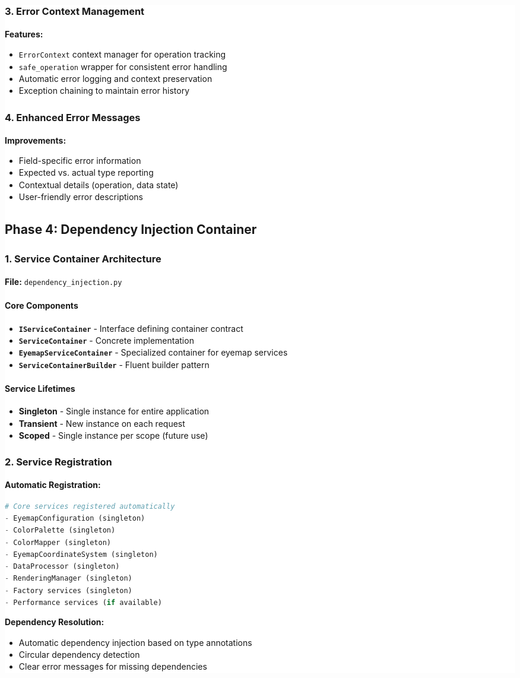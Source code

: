 ### 3. Error Context Management

**Features:**
- `ErrorContext` context manager for operation tracking
- `safe_operation` wrapper for consistent error handling
- Automatic error logging and context preservation
- Exception chaining to maintain error history

### 4. Enhanced Error Messages

**Improvements:**
- Field-specific error information
- Expected vs. actual type reporting
- Contextual details (operation, data state)
- User-friendly error descriptions

## Phase 4: Dependency Injection Container

### 1. Service Container Architecture

**File:** `dependency_injection.py`

#### Core Components

- **`IServiceContainer`** - Interface defining container contract
- **`ServiceContainer`** - Concrete implementation
- **`EyemapServiceContainer`** - Specialized container for eyemap services
- **`ServiceContainerBuilder`** - Fluent builder pattern

#### Service Lifetimes

- **Singleton** - Single instance for entire application
- **Transient** - New instance on each request
- **Scoped** - Single instance per scope (future use)

### 2. Service Registration

**Automatic Registration:**
```python
# Core services registered automatically
- EyemapConfiguration (singleton)
- ColorPalette (singleton)
- ColorMapper (singleton)
- EyemapCoordinateSystem (singleton)
- DataProcessor (singleton)
- RenderingManager (singleton)
- Factory services (singleton)
- Performance services (if available)
```

**Dependency Resolution:**
- Automatic dependency injection based on type annotations
- Circular dependency detection
- Clear error messages for missing dependencies
